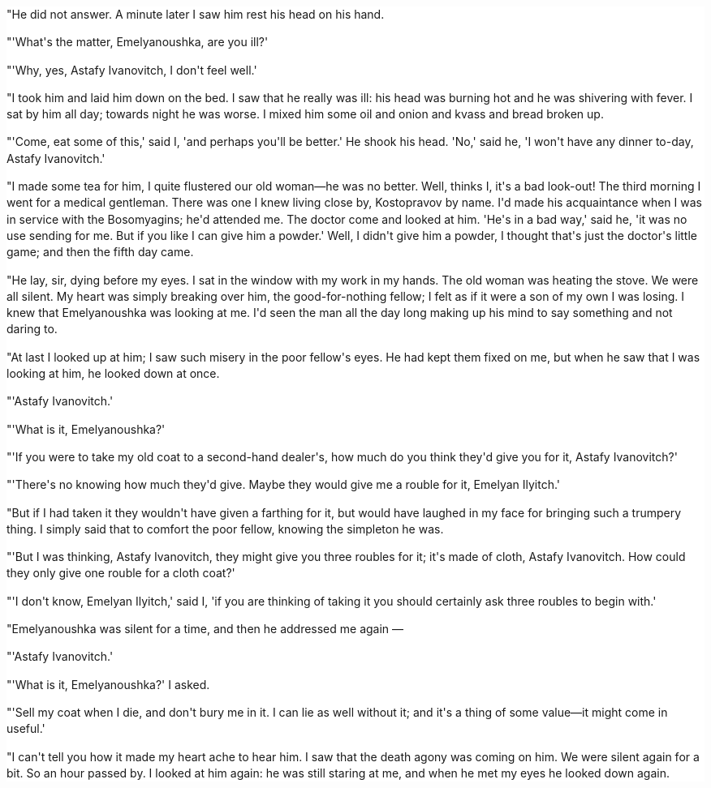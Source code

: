 "He did not answer. A minute later I saw him rest his head on his hand.

"'What's the matter, Emelyanoushka, are you ill?'

"'Why, yes, Astafy Ivanovitch, I don't feel well.'

"I took him and laid him down on the bed. I saw that he really was ill: his head was burning hot and he was shivering with fever. I sat by him all day; towards night he was worse. I mixed him some oil and onion and kvass and bread broken up.

"'Come, eat some of this,' said I, 'and perhaps you'll be better.' He shook his head. 'No,' said he, 'I won't have any dinner to-day, Astafy Ivanovitch.'

"I made some tea for him, I quite flustered our old woman—he was no better. Well, thinks I, it's a bad look-out! The third morning I went for a medical gentleman. There was one I knew living close by, Kostopravov by name. I'd made  his acquaintance when I was in service with the Bosomyagins; he'd attended me. The doctor come and looked at him. 'He's in a bad way,' said he, 'it was no use sending for me. But if you like I can give him a powder.' Well, I didn't give him a powder, I thought that's just the doctor's little game; and then the fifth day came.

"He lay, sir, dying before my eyes. I sat in the window with my work in my hands. The old woman was heating the stove. We were all silent. My heart was simply breaking over him, the good-for-nothing fellow; I felt as if it were a son of my own I was losing. I knew that Emelyanoushka was looking at me. I'd seen the man all the day long making up his mind to say something and not daring to.

"At last I looked up at him; I saw such misery in the poor fellow's eyes. He had kept them fixed on me, but when he saw that I was looking at him, he looked down at once.

"'Astafy Ivanovitch.'

"'What is it, Emelyanoushka?'

"'If you were to take my old coat to a second-hand dealer's, how much do you think they'd give you for it, Astafy Ivanovitch?'

"'There's no knowing how much they'd give. Maybe they would give me a rouble for it, Emelyan Ilyitch.'

"But if I had taken it they wouldn't have given a farthing for it, but would have laughed in my face for bringing such a trumpery thing. I simply said that to comfort the poor fellow, knowing the simpleton he was.

"'But I was thinking, Astafy Ivanovitch, they might give you three roubles for it; it's made of cloth, Astafy Ivanovitch. How could they only give one rouble for a cloth coat?'

"'I don't know, Emelyan Ilyitch,' said I, 'if you are thinking of taking it you should certainly ask three roubles to begin with.'

"Emelyanoushka was silent for a time, and then he addressed me again —

"'Astafy Ivanovitch.'

"'What is it, Emelyanoushka?' I asked.

"'Sell my coat when I die, and don't bury me in it. I can lie as well without it; and it's a thing of some value—it might come in useful.'

"I can't tell you how it made my heart ache to hear him. I saw that the death agony was coming on him. We were silent again for a bit. So an hour passed by. I looked at him again: he was still staring at me, and when he met my eyes he looked down again.
